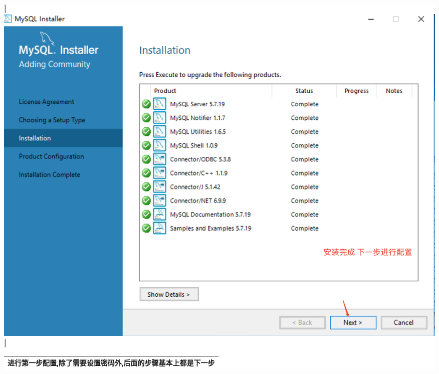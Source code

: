 | ![010](Pictures/010.png) |

| 进行第一步配置,除了需要设置密码外,后面的步骤基本上都是下一步 |
| :----------------------------------------------------------: |